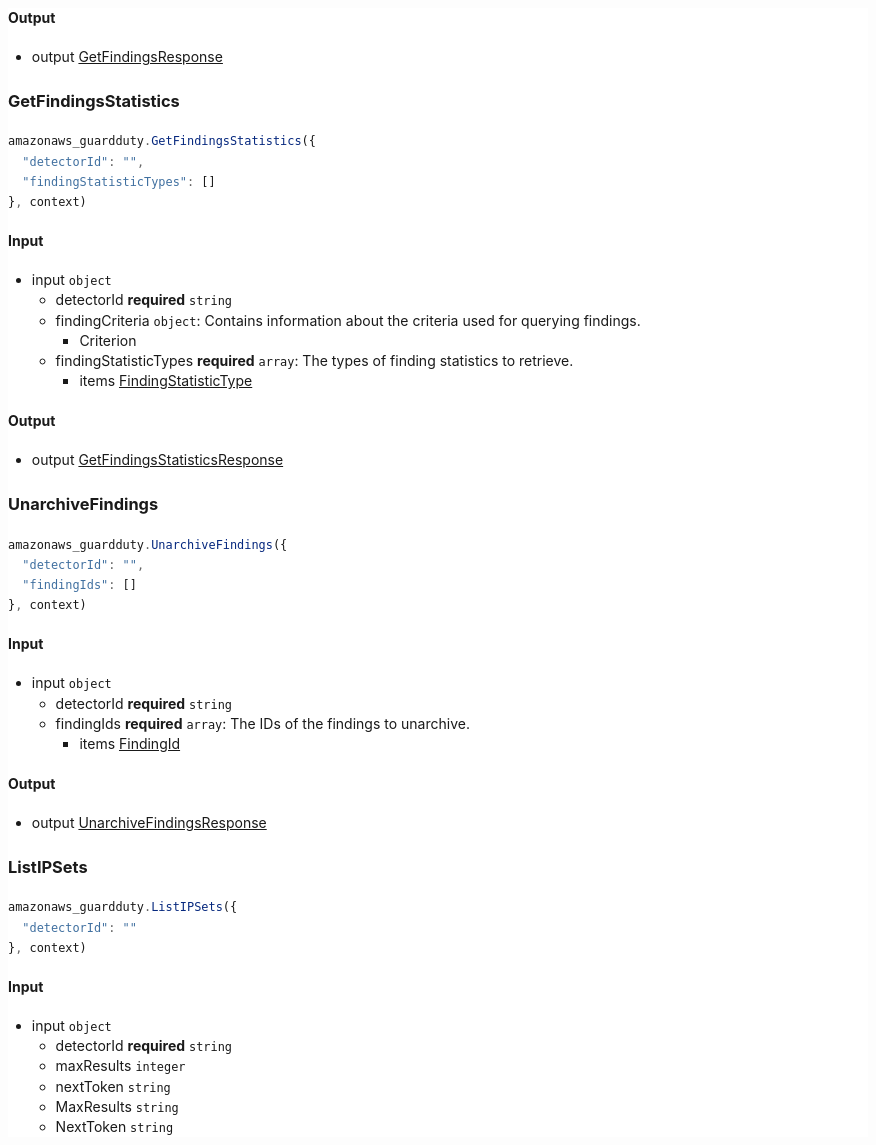 #### Output
* output [GetFindingsResponse](#getfindingsresponse)

### GetFindingsStatistics



```js
amazonaws_guardduty.GetFindingsStatistics({
  "detectorId": "",
  "findingStatisticTypes": []
}, context)
```

#### Input
* input `object`
  * detectorId **required** `string`
  * findingCriteria `object`: Contains information about the criteria used for querying findings.
    * Criterion
  * findingStatisticTypes **required** `array`: The types of finding statistics to retrieve.
    * items [FindingStatisticType](#findingstatistictype)

#### Output
* output [GetFindingsStatisticsResponse](#getfindingsstatisticsresponse)

### UnarchiveFindings



```js
amazonaws_guardduty.UnarchiveFindings({
  "detectorId": "",
  "findingIds": []
}, context)
```

#### Input
* input `object`
  * detectorId **required** `string`
  * findingIds **required** `array`: The IDs of the findings to unarchive.
    * items [FindingId](#findingid)

#### Output
* output [UnarchiveFindingsResponse](#unarchivefindingsresponse)

### ListIPSets



```js
amazonaws_guardduty.ListIPSets({
  "detectorId": ""
}, context)
```

#### Input
* input `object`
  * detectorId **required** `string`
  * maxResults `integer`
  * nextToken `string`
  * MaxResults `string`
  * NextToken `string`
